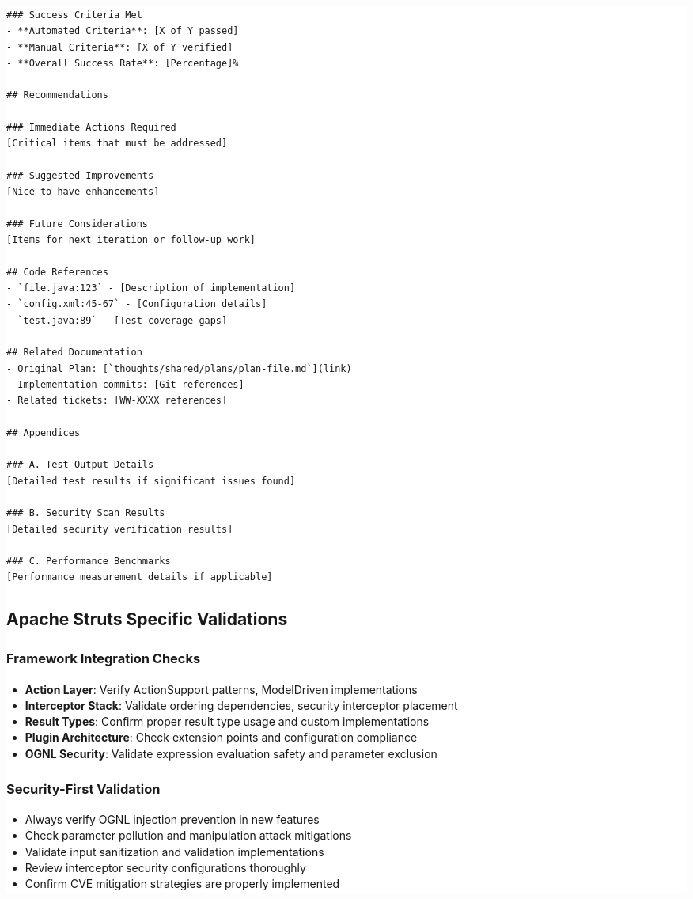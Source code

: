 ```
### Success Criteria Met
- **Automated Criteria**: [X of Y passed]
- **Manual Criteria**: [X of Y verified]
- **Overall Success Rate**: [Percentage]%

## Recommendations

### Immediate Actions Required
[Critical items that must be addressed]

### Suggested Improvements
[Nice-to-have enhancements]

### Future Considerations
[Items for next iteration or follow-up work]

## Code References
- `file.java:123` - [Description of implementation]
- `config.xml:45-67` - [Configuration details]
- `test.java:89` - [Test coverage gaps]

## Related Documentation
- Original Plan: [`thoughts/shared/plans/plan-file.md`](link)
- Implementation commits: [Git references]
- Related tickets: [WW-XXXX references]

## Appendices

### A. Test Output Details
[Detailed test results if significant issues found]

### B. Security Scan Results
[Detailed security verification results]

### C. Performance Benchmarks
[Performance measurement details if applicable]
```

## Apache Struts Specific Validations

### Framework Integration Checks
- **Action Layer**: Verify ActionSupport patterns, ModelDriven implementations
- **Interceptor Stack**: Validate ordering dependencies, security interceptor placement
- **Result Types**: Confirm proper result type usage and custom implementations
- **Plugin Architecture**: Check extension points and configuration compliance
- **OGNL Security**: Validate expression evaluation safety and parameter exclusion

### Security-First Validation
- Always verify OGNL injection prevention in new features
- Check parameter pollution and manipulation attack mitigations
- Validate input sanitization and validation implementations
- Review interceptor security configurations thoroughly
- Confirm CVE mitigation strategies are properly implemented
